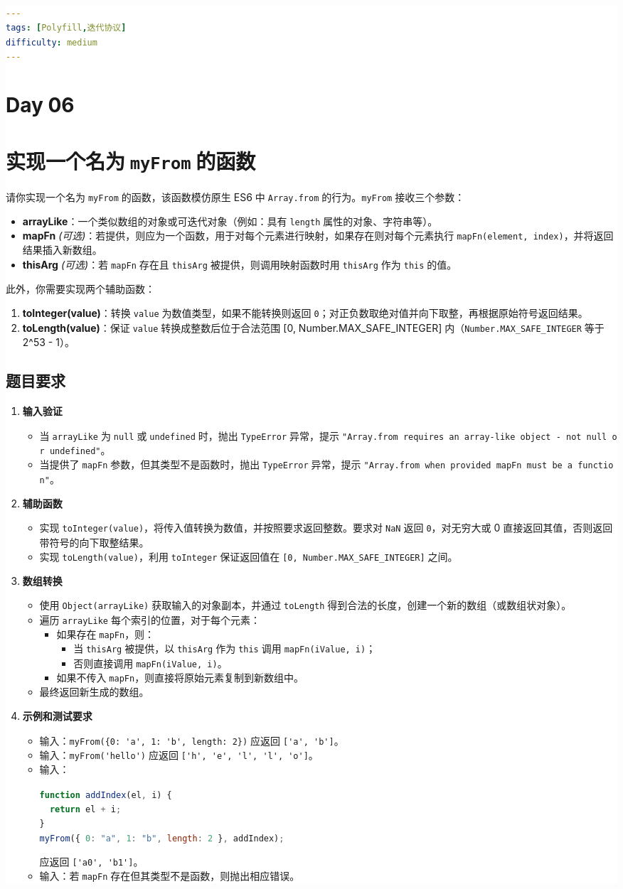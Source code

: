 ```yaml
---
tags: [Polyfill,迭代协议]
difficulty: medium
---
```


# Day 06

# 实现一个名为 `myFrom` 的函数

请你实现一个名为 `myFrom` 的函数，该函数模仿原生 ES6 中 `Array.from` 的行为。`myFrom` 接收三个参数：

- **arrayLike**：一个类似数组的对象或可迭代对象（例如：具有 `length` 属性的对象、字符串等）。
- **mapFn** _(可选)_：若提供，则应为一个函数，用于对每个元素进行映射，如果存在则对每个元素执行 `mapFn(element, index)`，并将返回结果插入新数组。
- **thisArg** _(可选)_：若 `mapFn` 存在且 `thisArg` 被提供，则调用映射函数时用 `thisArg` 作为 `this` 的值。

此外，你需要实现两个辅助函数：

1. **toInteger(value)**：转换 `value` 为数值类型，如果不能转换则返回 `0`；对正负数取绝对值并向下取整，再根据原始符号返回结果。
2. **toLength(value)**：保证 `value` 转换成整数后位于合法范围 [0, Number.MAX_SAFE_INTEGER] 内（`Number.MAX_SAFE_INTEGER` 等于 2^53 - 1）。

## 题目要求

1. **输入验证**

   - 当 `arrayLike` 为 `null` 或 `undefined` 时，抛出 `TypeError` 异常，提示 `"Array.from requires an array-like object - not null or undefined"`。
   - 当提供了 `mapFn` 参数，但其类型不是函数时，抛出 `TypeError` 异常，提示 `"Array.from when provided mapFn must be a function"`。

2. **辅助函数**

   - 实现 `toInteger(value)`，将传入值转换为数值，并按照要求返回整数。要求对 `NaN` 返回 `0`，对无穷大或 0 直接返回其值，否则返回带符号的向下取整结果。
   - 实现 `toLength(value)`，利用 `toInteger` 保证返回值在 `[0, Number.MAX_SAFE_INTEGER]` 之间。

3. **数组转换**

   - 使用 `Object(arrayLike)` 获取输入的对象副本，并通过 `toLength` 得到合法的长度，创建一个新的数组（或数组状对象）。
   - 遍历 `arrayLike` 每个索引的位置，对于每个元素：
     - 如果存在 `mapFn`，则：
       - 当 `thisArg` 被提供，以 `thisArg` 作为 `this` 调用 `mapFn(iValue, i)`；
       - 否则直接调用 `mapFn(iValue, i)`。
     - 如果不传入 `mapFn`，则直接将原始元素复制到新数组中。
   - 最终返回新生成的数组。

4. **示例和测试要求**
   - 输入：`myFrom({0: 'a', 1: 'b', length: 2})` 应返回 `['a', 'b']`。
   - 输入：`myFrom('hello')` 应返回 `['h', 'e', 'l', 'l', 'o']`。
   - 输入：
     ```js
     function addIndex(el, i) {
       return el + i;
     }
     myFrom({ 0: "a", 1: "b", length: 2 }, addIndex);
     ```
     应返回 `['a0', 'b1']`。
   - 输入：若 `mapFn` 存在但其类型不是函数，则抛出相应错误。
